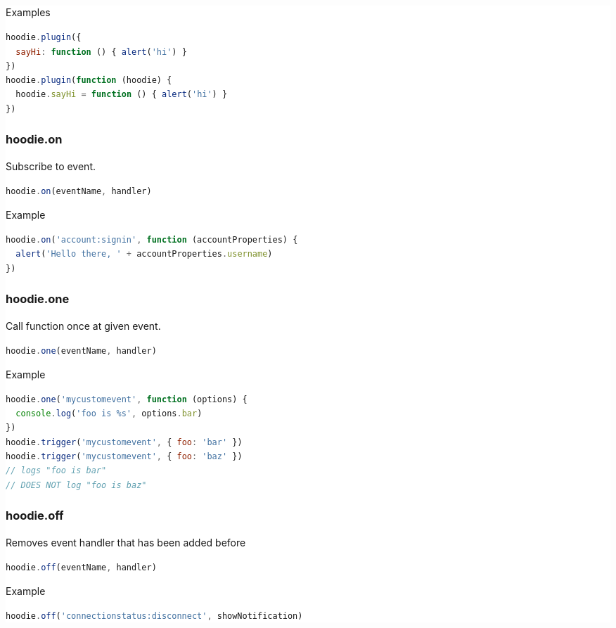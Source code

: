 Examples

```js
hoodie.plugin({
  sayHi: function () { alert('hi') }
})
hoodie.plugin(function (hoodie) {
  hoodie.sayHi = function () { alert('hi') }
})
```

### hoodie.on

Subscribe to event.

```js
hoodie.on(eventName, handler)
```

Example

```js
hoodie.on('account:signin', function (accountProperties) {
  alert('Hello there, ' + accountProperties.username)
})
```

### hoodie.one

Call function once at given event.

```js
hoodie.one(eventName, handler)
```

Example

```js
hoodie.one('mycustomevent', function (options) {
  console.log('foo is %s', options.bar)
})
hoodie.trigger('mycustomevent', { foo: 'bar' })
hoodie.trigger('mycustomevent', { foo: 'baz' })
// logs "foo is bar"
// DOES NOT log "foo is baz"
```

### hoodie.off


Removes event handler that has been added before

```js
hoodie.off(eventName, handler)
```

Example

```js
hoodie.off('connectionstatus:disconnect', showNotification)
```
